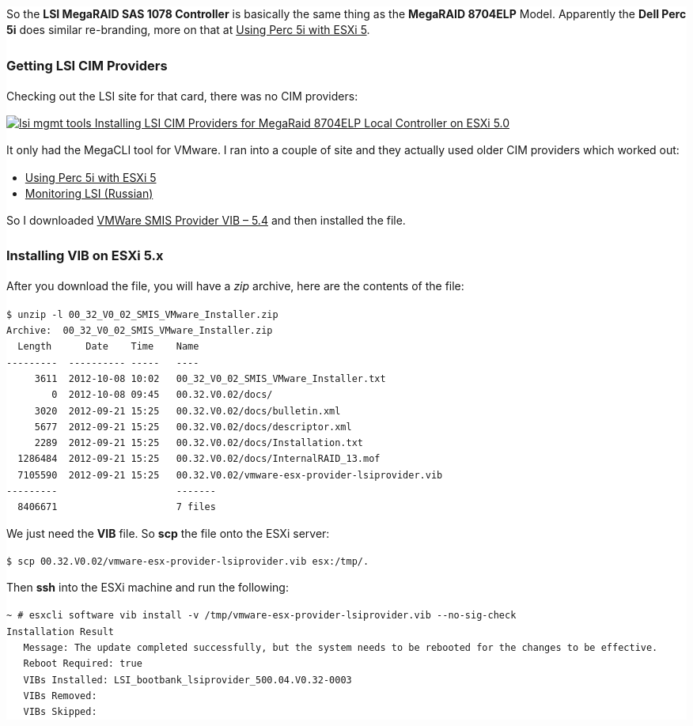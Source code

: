 
So the **LSI MegaRAID SAS 1078 Controller** is basically the same thing as the **MegaRAID 8704ELP** Model. Apparently the **Dell Perc 5i** does similar re-branding, more on that at <a href="http://vmsysadmin.wordpress.com/2011/12/09/using-perc-5i-with-esxi-5-2/" onclick="javascript:_gaq.push(['_trackEvent','outbound-article','http://vmsysadmin.wordpress.com/2011/12/09/using-perc-5i-with-esxi-5-2/']);">Using Perc 5i with ESXi 5</a>.

### Getting LSI CIM Providers

Checking out the LSI site for that card, there was no CIM providers:

<a href="http://virtuallyhyper.com/wp-content/uploads/2014/01/lsi-mgmt-tools.png" onclick="javascript:_gaq.push(['_trackEvent','outbound-article','http://virtuallyhyper.com/wp-content/uploads/2014/01/lsi-mgmt-tools.png']);"><img src="http://virtuallyhyper.com/wp-content/uploads/2014/01/lsi-mgmt-tools.png" alt="lsi mgmt tools Installing LSI CIM Providers for MegaRaid 8704ELP Local Controller on ESXi 5.0" width="699" height="393" class="alignnone size-full wp-image-9943" title="Installing LSI CIM Providers for MegaRaid 8704ELP Local Controller on ESXi 5.0" /></a>

It only had the MegaCLI tool for VMware. I ran into a couple of site and they actually used older CIM providers which worked out:

*   <a href="http://vmsysadmin.wordpress.com/2011/12/09/using-perc-5i-with-esxi-5-2/" onclick="javascript:_gaq.push(['_trackEvent','outbound-article','http://vmsysadmin.wordpress.com/2011/12/09/using-perc-5i-with-esxi-5-2/']);">Using Perc 5i with ESXi 5</a>
*   <a href="https://communities.vmware.com/thread/421847" onclick="javascript:_gaq.push(['_trackEvent','outbound-article','http://communities.vmware.com/thread/421847']);">Monitoring LSI (Russian)</a>

So I downloaded <a href="http://www.lsi.com/downloads/Public/RAID%20Controllers/RAID%20Controllers%20Common%20Files/00_32_V0_02_SMIS_VMware_Installer.zip" onclick="javascript:_gaq.push(['_trackEvent','download','http://www.lsi.com/downloads/Public/RAID%20Controllers/RAID%20Controllers%20Common%20Files/00_32_V0_02_SMIS_VMware_Installer.zip']);">VMWare SMIS Provider VIB &#8211; 5.4</a> and then installed the file.

### Installing VIB on ESXi 5.x

After you download the file, you will have a *zip* archive, here are the contents of the file:

    $ unzip -l 00_32_V0_02_SMIS_VMware_Installer.zip
    Archive:  00_32_V0_02_SMIS_VMware_Installer.zip
      Length      Date    Time    Name
    ---------  ---------- -----   ----
         3611  2012-10-08 10:02   00_32_V0_02_SMIS_VMware_Installer.txt
            0  2012-10-08 09:45   00.32.V0.02/docs/
         3020  2012-09-21 15:25   00.32.V0.02/docs/bulletin.xml
         5677  2012-09-21 15:25   00.32.V0.02/docs/descriptor.xml
         2289  2012-09-21 15:25   00.32.V0.02/docs/Installation.txt
      1286484  2012-09-21 15:25   00.32.V0.02/docs/InternalRAID_13.mof
      7105590  2012-09-21 15:25   00.32.V0.02/vmware-esx-provider-lsiprovider.vib
    ---------                     -------
      8406671                     7 files
    

We just need the **VIB** file. So **scp** the file onto the ESXi server:

    $ scp 00.32.V0.02/vmware-esx-provider-lsiprovider.vib esx:/tmp/.
    

Then **ssh** into the ESXi machine and run the following:

    ~ # esxcli software vib install -v /tmp/vmware-esx-provider-lsiprovider.vib --no-sig-check
    Installation Result
       Message: The update completed successfully, but the system needs to be rebooted for the changes to be effective.
       Reboot Required: true
       VIBs Installed: LSI_bootbank_lsiprovider_500.04.V0.32-0003
       VIBs Removed:
       VIBs Skipped:
    